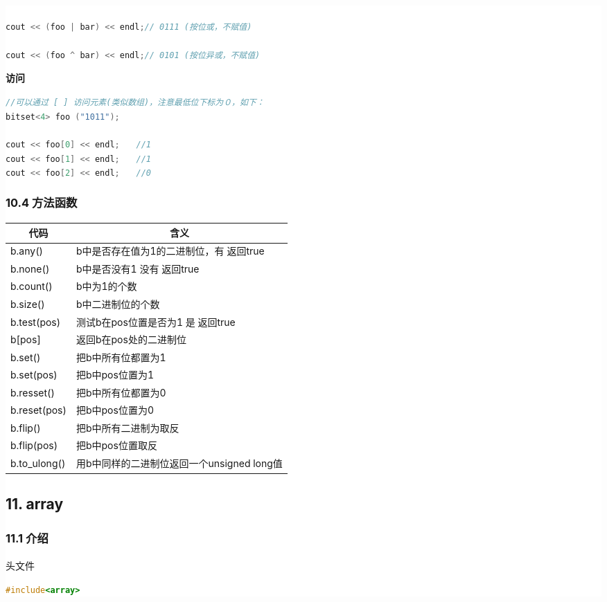 ```c++

cout << (foo | bar) << endl;// 0111 (按位或，不赋值)

cout << (foo ^ bar) << endl;// 0101 (按位异或，不赋值)
```

**访问**

```c++
//可以通过 [ ] 访问元素(类似数组)，注意最低位下标为０，如下：
bitset<4> foo ("1011"); 

cout << foo[0] << endl;　　//1
cout << foo[1] << endl;　　//1
cout << foo[2] << endl;　　//0
```

### 10.4 方法函数

| 代码         | 含义                                       |
| ------------ | ------------------------------------------ |
| b.any()      | b中是否存在值为1的二进制位，有 返回true    |
| b.none()     | b中是否没有1 没有 返回true                 |
| b.count()    | b中为1的个数                               |
| b.size()     | b中二进制位的个数                          |
| b.test(pos)  | 测试b在pos位置是否为1 是 返回true          |
| b[pos]       | 返回b在pos处的二进制位                     |
| b.set()      | 把b中所有位都置为1                         |
| b.set(pos)   | 把b中pos位置为1                            |
| b.resset()   | 把b中所有位都置为0                         |
| b.reset(pos) | 把b中pos位置为0                            |
| b.flip()     | 把b中所有二进制为取反                      |
| b.flip(pos)  | 把b中pos位置取反                           |
| b.to_ulong() | 用b中同样的二进制位返回一个unsigned long值 |

## 11. array

### 11.1 介绍

头文件

```c++
#include<array>
```
